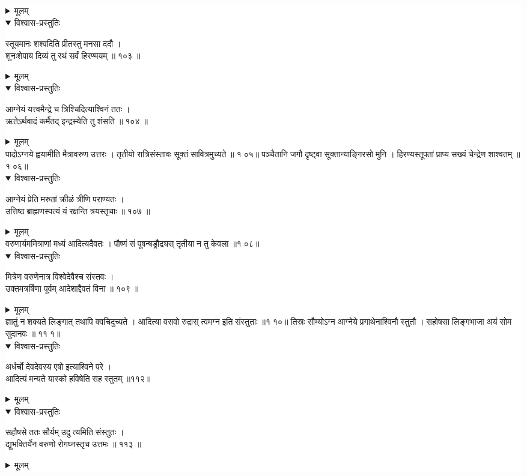 <details><summary>मूलम्</summary></details>

<details open><summary>विश्वास-प्रस्तुतिः</summary>

स्तूयमानः शश्वदिति प्रीतस्तु मनसा ददौ ।  
शुनःशेपाय दिव्यं तु रथं सर्वं हिरण्मयम् ॥ १०३ ॥
</details>

<details><summary>मूलम्</summary></details>

<details open><summary>विश्वास-प्रस्तुतिः</summary>

आग्नेयं यत्त्वमैन्द्रे च त्रिश्चिदित्याश्विनं ततः ।  
ऋतेऽर्थवादं कर्मैतद् इन्द्रस्येति तु शंसति ॥ १०४ ॥
</details>

<details><summary>मूलम्</summary></details>
पादोऽग्नये ह्वयामीति मैत्रावरुण उत्तरः ।  
तृतीयो रात्रिसंस्तावः सूक्तं सावित्रमुच्यते ॥ १ ०५॥  
पञ्चैतानि जगौ दृष्ट्वा सूक्तान्याङ्गिरसो मुनि ।  
हिरण्यस्तूपतां प्राप्य सख्यं चेन्द्रेण शाश्वतम् ॥१ ०६॥  

<details open><summary>विश्वास-प्रस्तुतिः</summary>

आग्नेयं प्रेति मरुतां क्रीळं त्रीणि पराण्यतः ।  
उत्तिष्ठ ब्राह्मणस्पत्यं यं रक्षन्ति त्रयस्तृचाः ॥ १०७ ॥
</details>

<details><summary>मूलम्</summary></details>
वरुणार्यममित्राणां मध्यं आदित्यदैवतः ।  
पौष्णं सं पूषन्षड्रौद्र्यस् तृतीया न तु केवला ॥१ ०८॥  

<details open><summary>विश्वास-प्रस्तुतिः</summary>

मित्रेण वरुणेनात्र विश्वेदेवैश्च संस्तवः ।  
उक्तमत्रर्षिणा पूर्वम् आदेशाद्दैवतं विना ॥ १०९ ॥
</details>

<details><summary>मूलम्</summary></details>
ज्ञातुं न शक्यते लिङ्गात् तथापि क्वचिदुच्यते ।  
आदित्या वसवो रुद्रास् त्वमग्न इति संस्तुताः ॥१ १०॥  
तिस्रः सौम्योऽग्न आग्नेये प्रगाथेनाश्विनौ स्तुतौ ।  
सहोषसा लिङ्गभाजा अयं सोम सुदानवः ॥ ११ १॥  

<details open><summary>विश्वास-प्रस्तुतिः</summary>

अर्धर्चो देवदेवस्य एषो इत्याश्विने परे ।  
आदित्यं मन्यते यास्को हविषेति सह स्तुतम् ॥११२॥
</details>

<details><summary>मूलम्</summary></details>

<details open><summary>विश्वास-प्रस्तुतिः</summary>

सहौषसे ततः सौर्यम् उदु त्यमिति संस्तुतः ।  
द्युभक्तिर्येन वरुणो रोगघ्नस्तृच उत्तमः ॥ ११३ ॥
</details>

<details><summary>मूलम्</summary></details>
